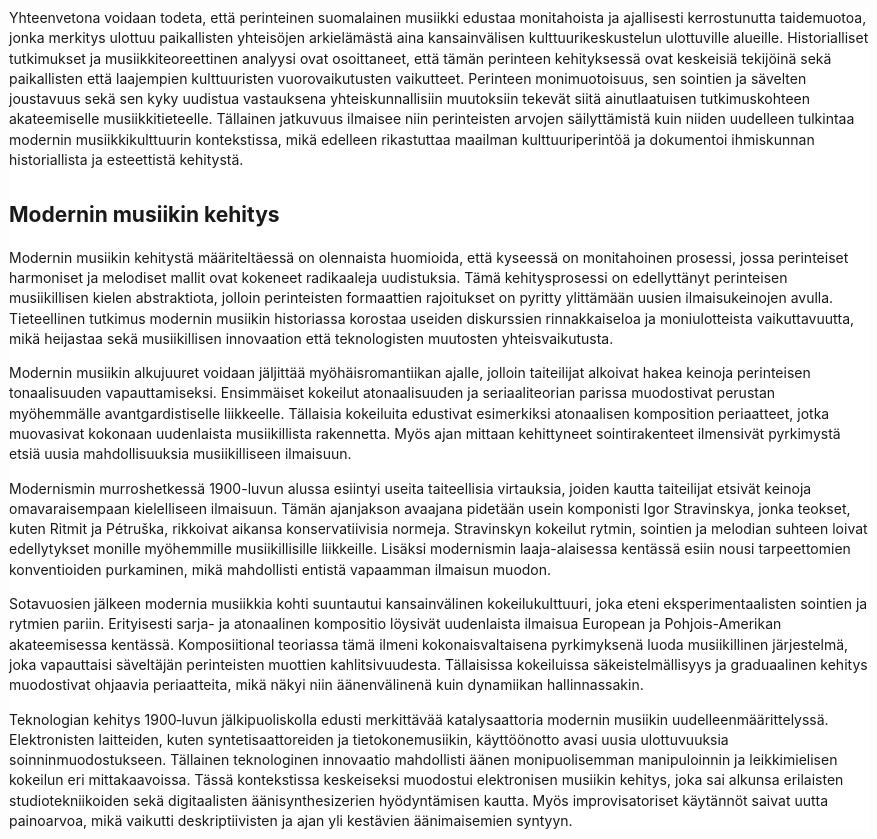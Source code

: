 Yhteenvetona voidaan todeta, että perinteinen suomalainen musiikki edustaa monitahoista ja
ajallisesti kerrostunutta taidemuotoa, jonka merkitys ulottuu paikallisten yhteisöjen arkielämästä
aina kansainvälisen kulttuurikeskustelun ulottuville alueille. Historialliset tutkimukset ja
musiikkiteoreettinen analyysi ovat osoittaneet, että tämän perinteen kehityksessä ovat keskeisiä
tekijöinä sekä paikallisten että laajempien kulttuuristen vuorovaikutusten vaikutteet. Perinteen
monimuotoisuus, sen sointien ja sävelten joustavuus sekä sen kyky uudistua vastauksena
yhteiskunnallisiin muutoksiin tekevät siitä ainutlaatuisen tutkimuskohteen akateemiselle
musiikkitieteelle. Tällainen jatkuvuus ilmaisee niin perinteisten arvojen säilyttämistä kuin niiden
uudelleen tulkintaa modernin musiikkikulttuurin kontekstissa, mikä edelleen rikastuttaa maailman
kulttuuriperintöä ja dokumentoi ihmiskunnan historiallista ja esteettistä kehitystä.

## Modernin musiikin kehitys

Modernin musiikin kehitystä määriteltäessä on olennaista huomioida, että kyseessä on monitahoinen
prosessi, jossa perinteiset harmoniset ja melodiset mallit ovat kokeneet radikaaleja uudistuksia.
Tämä kehitysprosessi on edellyttänyt perinteisen musiikillisen kielen abstraktiota, jolloin
perinteisten formaattien rajoitukset on pyritty ylittämään uusien ilmaisukeinojen avulla.
Tieteellinen tutkimus modernin musiikin historiassa korostaa useiden diskurssien rinnakkaiseloa ja
moniulotteista vaikuttavuutta, mikä heijastaa sekä musiikillisen innovaation että teknologisten
muutosten yhteisvaikutusta.

Modernin musiikin alkujuuret voidaan jäljittää myöhäisromantiikan ajalle, jolloin taiteilijat
alkoivat hakea keinoja perinteisen tonaalisuuden vapauttamiseksi. Ensimmäiset kokeilut
atonaalisuuden ja seriaaliteorian parissa muodostivat perustan myöhemmälle avantgardistiselle
liikkeelle. Tällaisia kokeiluita edustivat esimerkiksi atonaalisen komposition periaatteet, jotka
muovasivat kokonaan uudenlaista musiikillista rakennetta. Myös ajan mittaan kehittyneet
sointirakenteet ilmensivät pyrkimystä etsiä uusia mahdollisuuksia musiikilliseen ilmaisuun.

Modernismin murroshetkessä 1900-luvun alussa esiintyi useita taiteellisia virtauksia, joiden kautta
taiteilijat etsivät keinoja omavaraisempaan kielelliseen ilmaisuun. Tämän ajanjakson avaajana
pidetään usein komponisti Igor Stravinskya, jonka teokset, kuten Ritmit ja Pétruška, rikkoivat
aikansa konservatiivisia normeja. Stravinskyn kokeilut rytmin, sointien ja melodian suhteen loivat
edellytykset monille myöhemmille musiikillisille liikkeille. Lisäksi modernismin laaja-alaisessa
kentässä esiin nousi tarpeettomien konventioiden purkaminen, mikä mahdollisti entistä vapaamman
ilmaisun muodon.

Sotavuosien jälkeen modernia musiikkia kohti suuntautui kansainvälinen kokeilukulttuuri, joka eteni
eksperimentaalisten sointien ja rytmien pariin. Erityisesti sarja- ja atonaalinen kompositio
löysivät uudenlaista ilmaisua European ja Pohjois-Amerikan akateemisessa kentässä. Komposiitional
teoriassa tämä ilmeni kokonaisvaltaisena pyrkimyksenä luoda musiikillinen järjestelmä, joka
vapauttaisi säveltäjän perinteisten muottien kahlitsivuudesta. Tällaisissa kokeiluissa
säkeistelmällisyys ja graduaalinen kehitys muodostivat ohjaavia periaatteita, mikä näkyi niin
äänenvälinenä kuin dynamiikan hallinnassakin.

Teknologian kehitys 1900‑luvun jälkipuoliskolla edusti merkittävää katalysaattoria modernin musiikin
uudelleenmäärittelyssä. Elektronisten laitteiden, kuten syntetisaattoreiden ja tietokonemusiikin,
käyttöönotto avasi uusia ulottuvuuksia soinninmuodostukseen. Tällainen teknologinen innovaatio
mahdollisti äänen monipuolisemman manipuloinnin ja leikkimielisen kokeilun eri mittakaavoissa. Tässä
kontekstissa keskeiseksi muodostui elektronisen musiikin kehitys, joka sai alkunsa erilaisten
studiotekniikoiden sekä digitaalisten äänisynthesizerien hyödyntämisen kautta. Myös improvisatoriset
käytännöt saivat uutta painoarvoa, mikä vaikutti deskriptiivisten ja ajan yli kestävien
äänimaisemien syntyyn.
